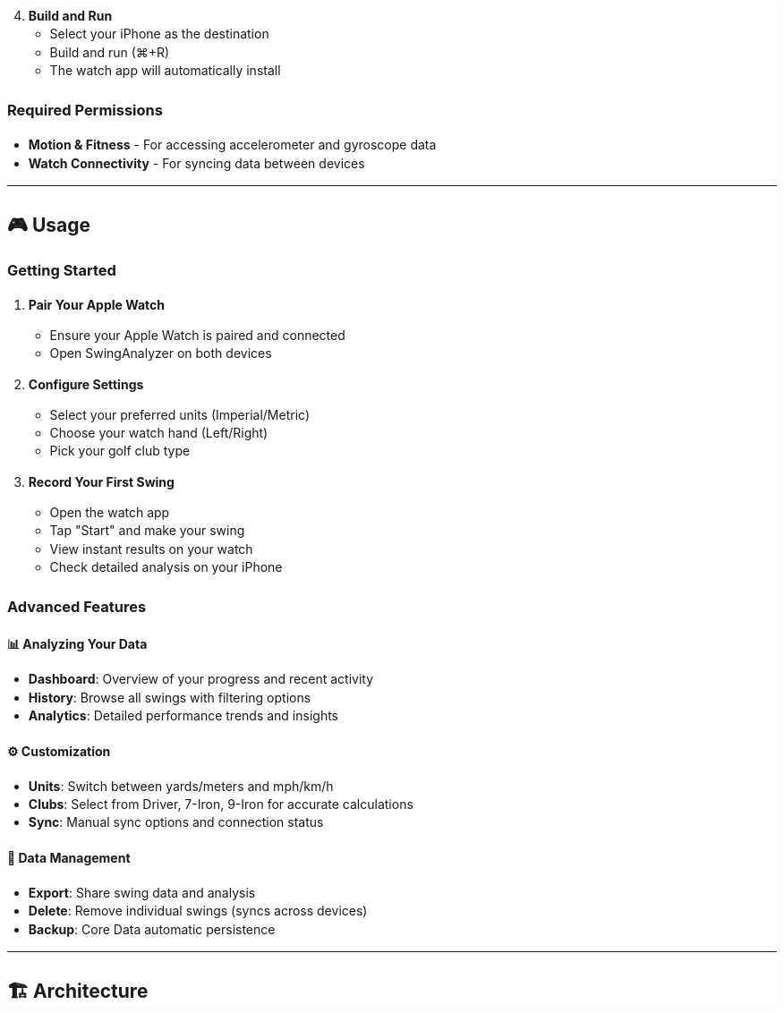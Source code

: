 4. **Build and Run**
   - Select your iPhone as the destination
   - Build and run (⌘+R)
   - The watch app will automatically install

### Required Permissions
- **Motion & Fitness** - For accessing accelerometer and gyroscope data
- **Watch Connectivity** - For syncing data between devices

---

## 🎮 Usage

### Getting Started

1. **Pair Your Apple Watch**
   - Ensure your Apple Watch is paired and connected
   - Open SwingAnalyzer on both devices

2. **Configure Settings**
   - Select your preferred units (Imperial/Metric)
   - Choose your watch hand (Left/Right)
   - Pick your golf club type

3. **Record Your First Swing**
   - Open the watch app
   - Tap "Start" and make your swing
   - View instant results on your watch
   - Check detailed analysis on your iPhone

### Advanced Features

#### 📊 Analyzing Your Data
- **Dashboard**: Overview of your progress and recent activity
- **History**: Browse all swings with filtering options
- **Analytics**: Detailed performance trends and insights

#### ⚙️ Customization
- **Units**: Switch between yards/meters and mph/km/h
- **Clubs**: Select from Driver, 7-Iron, 9-Iron for accurate calculations
- **Sync**: Manual sync options and connection status

#### 🔄 Data Management
- **Export**: Share swing data and analysis
- **Delete**: Remove individual swings (syncs across devices)
- **Backup**: Core Data automatic persistence

---

## 🏗️ Architecture

